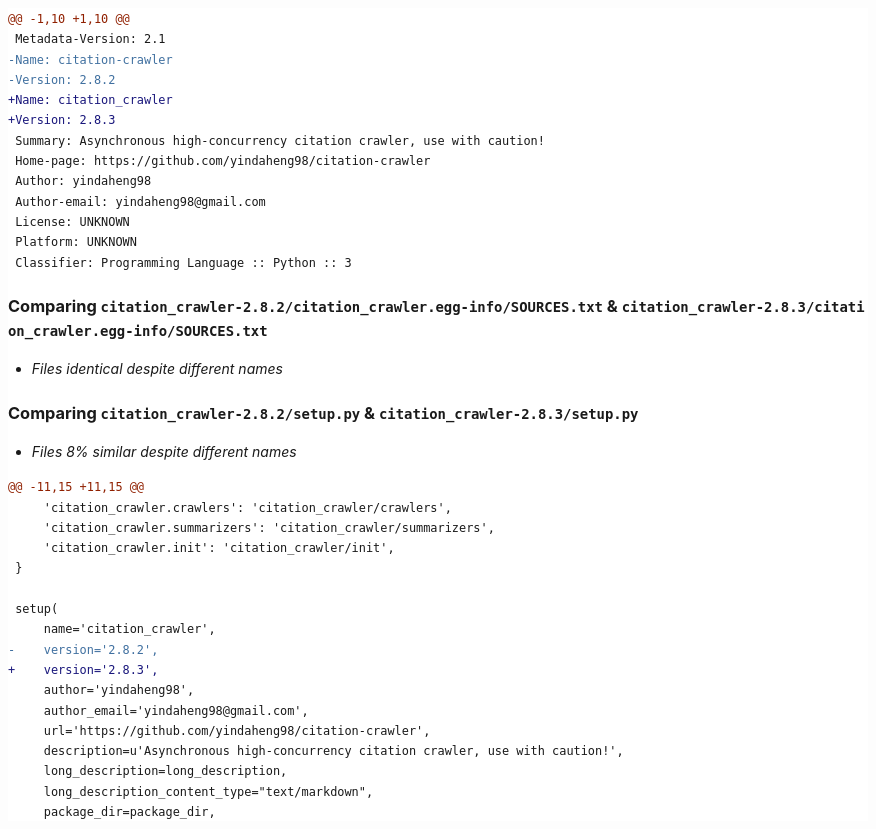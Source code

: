 ```diff
@@ -1,10 +1,10 @@
 Metadata-Version: 2.1
-Name: citation-crawler
-Version: 2.8.2
+Name: citation_crawler
+Version: 2.8.3
 Summary: Asynchronous high-concurrency citation crawler, use with caution!
 Home-page: https://github.com/yindaheng98/citation-crawler
 Author: yindaheng98
 Author-email: yindaheng98@gmail.com
 License: UNKNOWN
 Platform: UNKNOWN
 Classifier: Programming Language :: Python :: 3
```

### Comparing `citation_crawler-2.8.2/citation_crawler.egg-info/SOURCES.txt` & `citation_crawler-2.8.3/citation_crawler.egg-info/SOURCES.txt`

 * *Files identical despite different names*

### Comparing `citation_crawler-2.8.2/setup.py` & `citation_crawler-2.8.3/setup.py`

 * *Files 8% similar despite different names*

```diff
@@ -11,15 +11,15 @@
     'citation_crawler.crawlers': 'citation_crawler/crawlers',
     'citation_crawler.summarizers': 'citation_crawler/summarizers',
     'citation_crawler.init': 'citation_crawler/init',
 }
 
 setup(
     name='citation_crawler',
-    version='2.8.2',
+    version='2.8.3',
     author='yindaheng98',
     author_email='yindaheng98@gmail.com',
     url='https://github.com/yindaheng98/citation-crawler',
     description=u'Asynchronous high-concurrency citation crawler, use with caution!',
     long_description=long_description,
     long_description_content_type="text/markdown",
     package_dir=package_dir,
```

